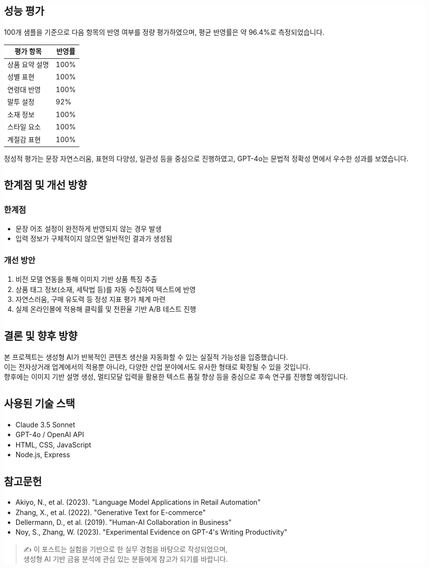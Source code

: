 ## 성능 평가

100개 샘플을 기준으로 다음 항목의 반영 여부를 정량 평가하였으며, 평균 반영률은 약 96.4%로 측정되었습니다.

| 평가 항목      | 반영률       |
|----------------|-------------|
| 상품 요약 설명 | 100%         |
| 성별 표현      | 100%         |
| 연령대 반영    | 100%         |
| 말투 설정      | 92%          |
| 소재 정보      | 100%         |
| 스타일 요소    | 100%         |
| 계절감 표현    | 100%         |

정성적 평가는 문장 자연스러움, 표현의 다양성, 일관성 등을 중심으로 진행하였고, GPT-4o는 문법적 정확성 면에서 우수한 성과를 보였습니다.

## 한계점 및 개선 방향

### 한계점

- 문장 어조 설정이 완전하게 반영되지 않는 경우 발생
- 입력 정보가 구체적이지 않으면 일반적인 결과가 생성됨

### 개선 방안

1. 비전 모델 연동을 통해 이미지 기반 상품 특징 추출
2. 상품 태그 정보(소재, 세탁법 등)를 자동 수집하여 텍스트에 반영
3. 자연스러움, 구매 유도력 등 정성 지표 평가 체계 마련
4. 실제 온라인몰에 적용해 클릭률 및 전환율 기반 A/B 테스트 진행

## 결론 및 향후 방향

본 프로젝트는 생성형 AI가 반복적인 콘텐츠 생산을 자동화할 수 있는 실질적 가능성을 입증했습니다.  
이는 전자상거래 업계에서의 적용뿐 아니라, 다양한 산업 분야에서도 유사한 형태로 확장될 수 있을 것입니다.  
향후에는 이미지 기반 설명 생성, 멀티모달 입력을 활용한 텍스트 품질 향상 등을 중심으로 후속 연구를 진행할 예정입니다.  

## 사용된 기술 스택

- Claude 3.5 Sonnet
- GPT-4o / OpenAI API
- HTML, CSS, JavaScript
- Node.js, Express

## 참고문헌

- Akiyo, N., et al. (2023). "Language Model Applications in Retail Automation"
- Zhang, X., et al. (2022). "Generative Text for E-commerce"
- Dellermann, D., et al. (2019). "Human-AI Collaboration in Business"
- Noy, S., Zhang, W. (2023). "Experimental Evidence on GPT-4's Writing Productivity"

> ✍️ 이 포스트는 실험을 기반으로 한 실무 경험을 바탕으로 작성되었으며,  
생성형 AI 기반 금융 분석에 관심 있는 분들에게 참고가 되기를 바랍니다. 